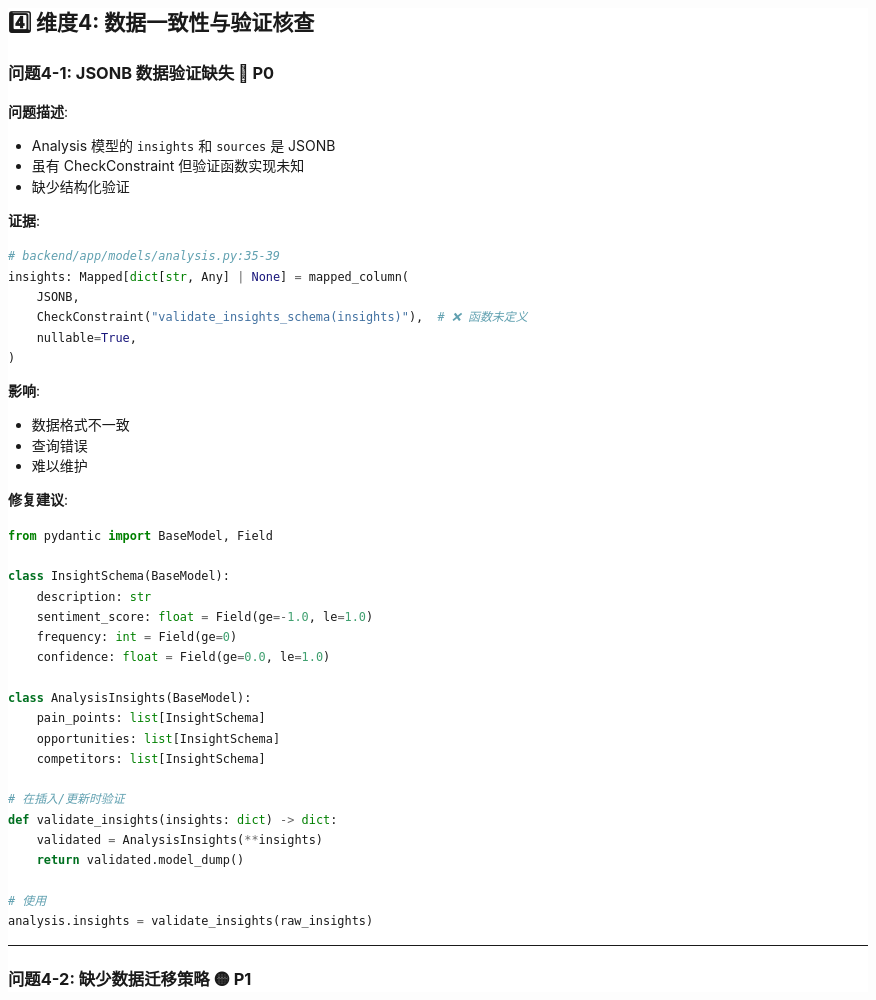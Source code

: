 
## 4️⃣ 维度4: 数据一致性与验证核查

### 问题4-1: JSONB 数据验证缺失 🔴 P0

**问题描述**:
- Analysis 模型的 `insights` 和 `sources` 是 JSONB
- 虽有 CheckConstraint 但验证函数实现未知
- 缺少结构化验证

**证据**:
```python
# backend/app/models/analysis.py:35-39
insights: Mapped[dict[str, Any] | None] = mapped_column(
    JSONB,
    CheckConstraint("validate_insights_schema(insights)"),  # ❌ 函数未定义
    nullable=True,
)
```

**影响**: 
- 数据格式不一致
- 查询错误
- 难以维护

**修复建议**:
```python
from pydantic import BaseModel, Field

class InsightSchema(BaseModel):
    description: str
    sentiment_score: float = Field(ge=-1.0, le=1.0)
    frequency: int = Field(ge=0)
    confidence: float = Field(ge=0.0, le=1.0)

class AnalysisInsights(BaseModel):
    pain_points: list[InsightSchema]
    opportunities: list[InsightSchema]
    competitors: list[InsightSchema]

# 在插入/更新时验证
def validate_insights(insights: dict) -> dict:
    validated = AnalysisInsights(**insights)
    return validated.model_dump()

# 使用
analysis.insights = validate_insights(raw_insights)
```

---

### 问题4-2: 缺少数据迁移策略 🟡 P1
